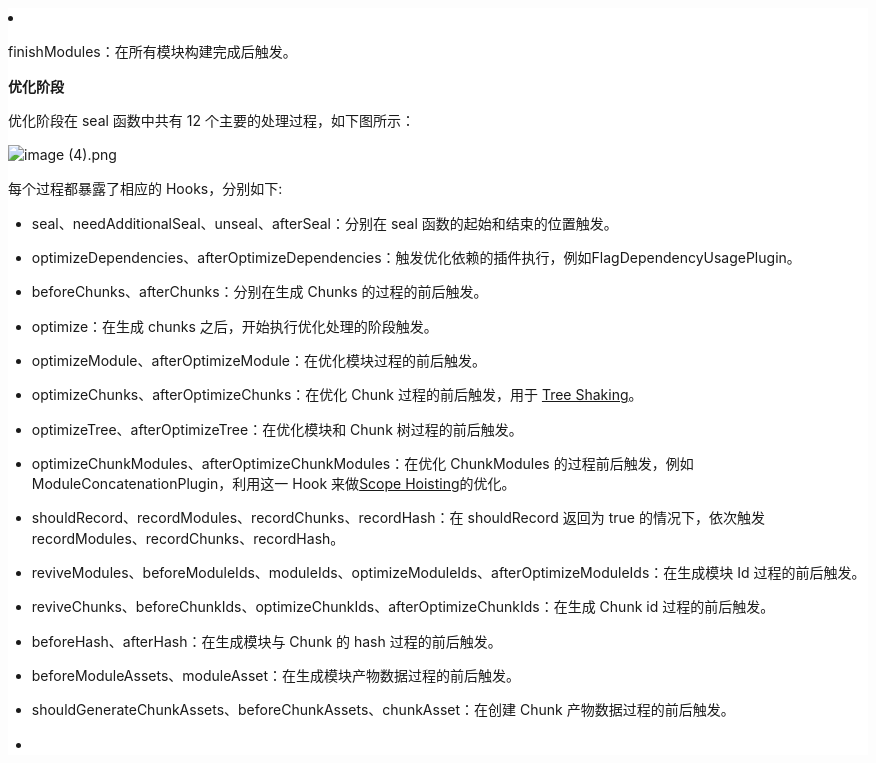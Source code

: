 </li>
<li data-nodeid="110">
<p data-nodeid="111">finishModules：在所有模块构建完成后触发。</p>
</li>
</ul>
<p data-nodeid="112"><strong data-nodeid="332">优化阶段</strong></p>
<p data-nodeid="12424">优化阶段在 seal 函数中共有 12 个主要的处理过程，如下图所示：</p>
<p data-nodeid="12425" class=""><img src="https://s0.lgstatic.com/i/image/M00/4D/B4/Ciqc1F9bGtqAJo4uAABnYGwsyYs218.png" alt="image (4).png" data-nodeid="12433"></p>



<p data-nodeid="116">每个过程都暴露了相应的 Hooks，分别如下:</p>
<ul data-nodeid="13214">
<li data-nodeid="13215">
<p data-nodeid="13216">seal、needAdditionalSeal、unseal、afterSeal：分别在 seal 函数的起始和结束的位置触发。</p>
</li>
<li data-nodeid="13217">
<p data-nodeid="13218">optimizeDependencies、afterOptimizeDependencies：触发优化依赖的插件执行，例如FlagDependencyUsagePlugin。</p>
</li>
<li data-nodeid="13219">
<p data-nodeid="13220">beforeChunks、afterChunks：分别在生成 Chunks 的过程的前后触发。</p>
</li>
<li data-nodeid="13221">
<p data-nodeid="13222">optimize：在生成 chunks 之后，开始执行优化处理的阶段触发。</p>
</li>
<li data-nodeid="13223">
<p data-nodeid="13224">optimizeModule、afterOptimizeModule：在优化模块过程的前后触发。</p>
</li>
<li data-nodeid="13225">
<p data-nodeid="13226" class="">optimizeChunks、afterOptimizeChunks：在优化 Chunk 过程的前后触发，用于 <a href="https://webpack.js.org/guides/tree-shaking/" data-nodeid="13253">Tree Shaking</a>。</p>
</li>
<li data-nodeid="13227">
<p data-nodeid="13228">optimizeTree、afterOptimizeTree：在优化模块和 Chunk 树过程的前后触发。</p>
</li>
<li data-nodeid="13229">
<p data-nodeid="13230">optimizeChunkModules、afterOptimizeChunkModules：在优化 ChunkModules 的过程前后触发，例如 ModuleConcatenationPlugin，利用这一 Hook 来做<a href="https://webpack.js.org/plugins/module-concatenation-plugin/#optimization-bailouts" data-nodeid="13259">Scope Hoisting</a>的优化。</p>
</li>
<li data-nodeid="13231">
<p data-nodeid="13232">shouldRecord、recordModules、recordChunks、recordHash：在 shouldRecord 返回为 true 的情况下，依次触发 recordModules、recordChunks、recordHash。</p>
</li>
<li data-nodeid="13233">
<p data-nodeid="13234">reviveModules、beforeModuleIds、moduleIds、optimizeModuleIds、afterOptimizeModuleIds：在生成模块 Id 过程的前后触发。</p>
</li>
<li data-nodeid="13235">
<p data-nodeid="13236">reviveChunks、beforeChunkIds、optimizeChunkIds、afterOptimizeChunkIds：在生成 Chunk id 过程的前后触发。</p>
</li>
<li data-nodeid="13237">
<p data-nodeid="13238">beforeHash、afterHash：在生成模块与 Chunk 的 hash 过程的前后触发。</p>
</li>
<li data-nodeid="13239">
<p data-nodeid="13240">beforeModuleAssets、moduleAsset：在生成模块产物数据过程的前后触发。</p>
</li>
<li data-nodeid="13241">
<p data-nodeid="13242">shouldGenerateChunkAssets、beforeChunkAssets、chunkAsset：在创建 Chunk 产物数据过程的前后触发。</p>
</li>
<li data-nodeid="13243">